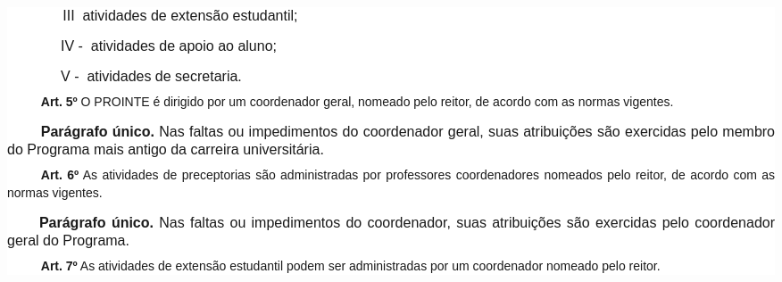 <p class=MsoNormal style='text-align:justify;line-height:15.0pt'><span
style='mso-bookmark:_Toc445798786'><span style='font-size:12.0pt;mso-bidi-font-size:
10.0pt;font-family:"Arial","sans-serif"'><span style='mso-tab-count:1'>            </span><span
style='mso-spacerun:yes'>  </span>III  atividades de extensão estudantil;<o:p></o:p></span></span></p>

<p class=MsoNormal style='margin-left:42.55pt;text-align:justify;text-indent:
-14.2pt;line-height:15.0pt'><span style='mso-bookmark:_Toc445798786'><span
style='font-size:12.0pt;mso-bidi-font-size:10.0pt;font-family:"Arial","sans-serif"'><span
style='mso-tab-count:1'>     </span>IV -<span style='mso-spacerun:yes'> 
</span>atividades de apoio ao aluno;<o:p></o:p></span></span></p>

<p class=MsoNormal style='margin-top:0cm;margin-right:0cm;margin-bottom:6.0pt;
margin-left:42.55pt;text-align:justify;text-indent:-14.2pt;line-height:15.0pt'><span
style='mso-bookmark:_Toc445798786'><span style='font-size:12.0pt;mso-bidi-font-size:
10.0pt;font-family:"Arial","sans-serif"'><span style='mso-tab-count:1'>     </span>V
-<span style='mso-spacerun:yes'>  </span>atividades de secretaria.<o:p></o:p></span></span></p>

<p style='margin:0cm;margin-bottom:.0001pt;text-align:justify;text-indent:1.0cm;
line-height:15.0pt'><span style='mso-bookmark:_Toc445798786'><b
style='mso-bidi-font-weight:normal'><span style='font-family:"Arial","sans-serif"'>Art.
5º</span></b></span><span style='mso-bookmark:_Toc445798786'><span
style='font-family:"Arial","sans-serif"'> O PROINTE é dirigido por um coordenador
geral, nomeado pelo reitor, de acordo com as normas vigentes.<o:p></o:p></span></span></p>

<p class=MsoNormal style='margin-bottom:6.0pt;text-align:justify;text-indent:
1.0cm;line-height:15.0pt'><span style='mso-bookmark:_Toc445798786'><b
style='mso-bidi-font-weight:normal'><span style='font-size:12.0pt;font-family:
"Arial","sans-serif";mso-fareast-language:PT'>Parágrafo único.</span></b></span><span
style='mso-bookmark:_Toc445798786'><span style='font-size:12.0pt;font-family:
"Arial","sans-serif";mso-fareast-language:PT'> Nas faltas ou impedimentos do
coordenador geral, suas atribuições são exercidas pelo membro do Programa mais
antigo da carreira universitária.<o:p></o:p></span></span></p>

<p style='margin:0cm;margin-bottom:.0001pt;text-align:justify;text-indent:1.0cm;
line-height:15.0pt'><span style='mso-bookmark:_Toc445798786'><b
style='mso-bidi-font-weight:normal'><span style='font-family:"Arial","sans-serif"'>Art.
6º</span></b></span><span style='mso-bookmark:_Toc445798786'><span
style='font-family:"Arial","sans-serif"'> As atividades de preceptorias são
administradas por professores coordenadores nomeados pelo reitor, de acordo com
as normas vigentes.<o:p></o:p></span></span></p>

<p class=MsoNormal style='margin-bottom:6.0pt;text-align:justify;text-indent:
26.95pt;line-height:15.0pt'><span style='mso-bookmark:_Toc445798786'><b
style='mso-bidi-font-weight:normal'><span style='font-size:12.0pt;font-family:
"Arial","sans-serif";mso-fareast-language:PT'>Parágrafo único.</span></b></span><span
style='mso-bookmark:_Toc445798786'><span style='font-size:12.0pt;font-family:
"Arial","sans-serif";mso-fareast-language:PT'> Nas faltas ou impedimentos do
coordenador, suas atribuições são exercidas pelo coordenador geral do Programa.<o:p></o:p></span></span></p>

<p style='margin:0cm;margin-bottom:.0001pt;text-align:justify;text-indent:1.0cm;
line-height:15.0pt'><span style='mso-bookmark:_Toc445798786'><b
style='mso-bidi-font-weight:normal'><span style='font-family:"Arial","sans-serif"'>Art.
7º</span></b></span><span style='mso-bookmark:_Toc445798786'><span
style='font-family:"Arial","sans-serif"'> As atividades de extensão estudantil
podem ser administradas por um coordenador nomeado pelo reitor.</span></span><span
style='mso-bookmark:_Toc445798786'><span style='mso-bidi-font-size:12.0pt;
font-family:"Arial","sans-serif";mso-fareast-language:PT'><o:p></o:p></span></span></p>
